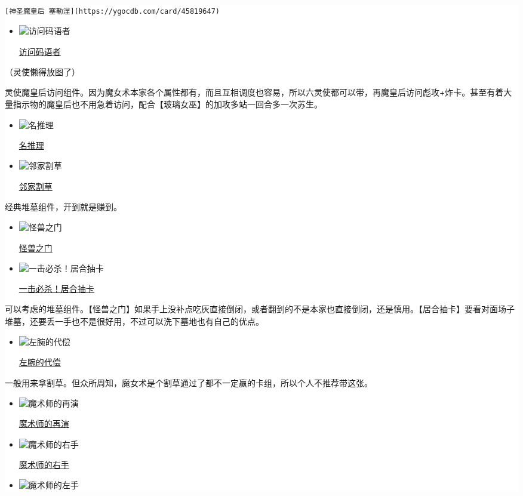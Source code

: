     [神圣魔皇后 塞勒涅](https://ygocdb.com/card/45819647)

- ![访问码语者](https://cdn.233.momobako.com/ygopro/pics/86066372.jpg!half)

    [访问码语者](https://ygocdb.com/card/86066372)

</div>

（灵使懒得放图了）

灵使魔皇后访问组件。因为魔女术本家各个属性都有，而且互相调度也容易，所以六灵使都可以带，再魔皇后访问彪攻+炸卡。甚至有着大量指示物的魔皇后也不用急着访问，配合【玻璃女巫】的加攻多站一回合多一次苏生。

<div class="grid cards" markdown>

- ![名推理](https://cdn.233.momobako.com/ygopro/pics/58577036.jpg!half)

    [名推理](https://ygocdb.com/card/58577036)

- ![邻家割草](https://cdn.233.momobako.com/ygopro/pics/11110587.jpg!half)

    [邻家割草](https://ygocdb.com/card/11110587)

</div>

经典堆墓组件，开到就是赚到。

<div class="grid cards" markdown>

- ![怪兽之门](https://cdn.233.momobako.com/ygopro/pics/43040603.jpg!half)

    [怪兽之门](https://ygocdb.com/card/43040603)

- ![一击必杀！居合抽卡](https://cdn.233.momobako.com/ygopro/pics/71344451.jpg!half)

    [一击必杀！居合抽卡](https://ygocdb.com/card/71344451)

</div>

可以考虑的堆墓组件。【怪兽之门】如果手上没补点吃灰直接倒闭，或者翻到的不是本家也直接倒闭，还是慎用。【居合抽卡】要看对面场子堆墓，还要丢一手也不是很好用，不过可以洗下墓地也有自己的优点。

<div class="grid cards" markdown>

- ![左腕的代偿](https://cdn.233.momobako.com/ygopro/pics/86541496.jpg)

    [左腕的代偿](https://ygocdb.com/card/86541496)

</div>

一般用来拿割草。但众所周知，魔女术是个割草通过了都不一定赢的卡组，所以个人不推荐带这张。

<div class="grid cards" markdown>

- ![魔术师的再演](https://cdn.233.momobako.com/ygopro/pics/40252269.jpg)

    [魔术师的再演](https://ygocdb.com/card/40252269)

</div>

<div class="grid cards" markdown>

- ![魔术师的右手](https://cdn.233.momobako.com/ygopro/pics/87769556.jpg!half)

    [魔术师的右手](https://ygocdb.com/card/87769556)

- ![魔术师的左手](https://cdn.233.momobako.com/ygopro/pics/13758665.jpg!half)
